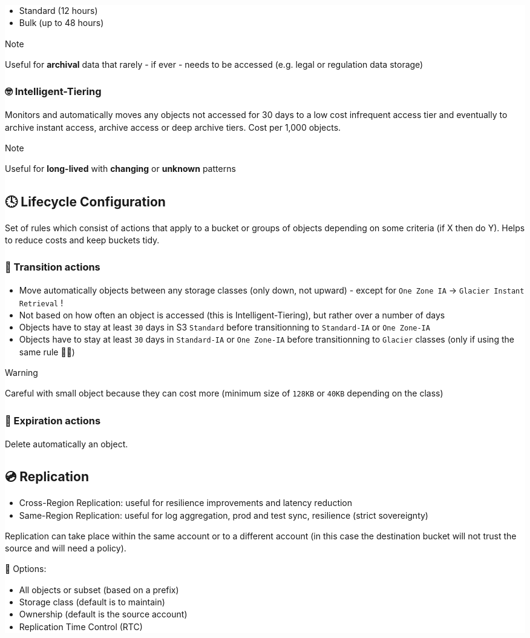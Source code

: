 - Standard (12 hours)
- Bulk (up to 48 hours)

> [!NOTE]
> Useful for **archival** data that rarely - if ever - needs to be accessed (e.g. legal or regulation data storage)

### 🤓 Intelligent-Tiering

Monitors and automatically moves any objects not accessed for 30 days to a low cost infrequent access tier and eventually to archive instant access, archive access or deep archive tiers. Cost per 1,000 objects.

> [!NOTE]
> Useful for **long-lived** with **changing** or **unknown** patterns

## 🕓 Lifecycle Configuration

Set of rules which consist of actions that apply to a bucket or groups of objects depending on some criteria (if X then do Y). Helps to reduce costs and keep buckets tidy.

### 🤿 Transition actions

- Move automatically objects between any storage classes (only down, not upward) - except for `One Zone IA` -> `Glacier Instant Retrieval` !
- Not based on how often an object is accessed (this is Intelligent-Tiering), but rather over a number of days
- Objects have to stay at least `30` days in S3 `Standard` before transitionning to `Standard-IA` or `One Zone-IA`
- Objects have to stay at least `30` days in `Standard-IA` or `One Zone-IA` before transitionning to `Glacier` classes (only if using the same rule 🤷‍♂️)

> [!WARNING]
> Careful with small object because they can cost more (minimum size of `128KB` or `40KB` depending on the class)

### 🚮 Expiration actions

Delete automatically an object.

## 💿 Replication

- Cross-Region Replication: useful for resilience improvements and latency reduction
- Same-Region Replication: useful for log aggregation, prod and test sync, resilience (strict sovereignty)

Replication can take place within the same account or to a different account (in this case the destination bucket will not trust the source and will need a policy).

🧰 Options:

- All objects or subset (based on a prefix)
- Storage class (default is to maintain)
- Ownership (default is the source account)
- Replication Time Control (RTC)
